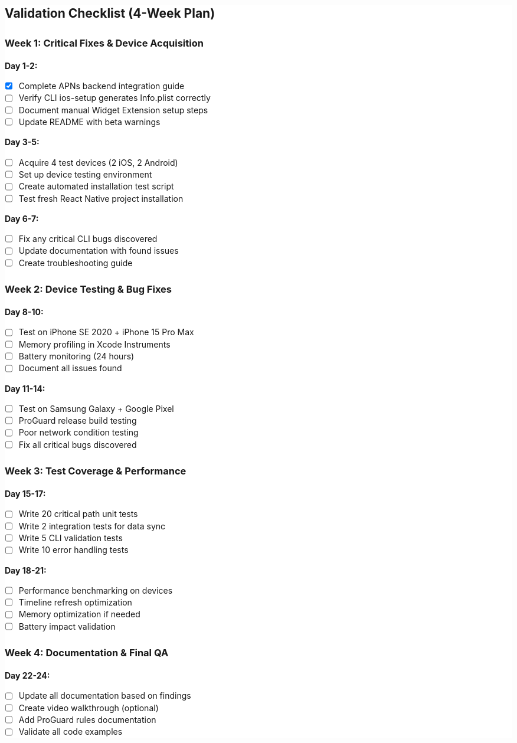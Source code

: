 ## Validation Checklist (4-Week Plan)

### Week 1: Critical Fixes & Device Acquisition

**Day 1-2:**
- [x] Complete APNs backend integration guide
- [ ] Verify CLI ios-setup generates Info.plist correctly
- [ ] Document manual Widget Extension setup steps
- [ ] Update README with beta warnings

**Day 3-5:**
- [ ] Acquire 4 test devices (2 iOS, 2 Android)
- [ ] Set up device testing environment
- [ ] Create automated installation test script
- [ ] Test fresh React Native project installation

**Day 6-7:**
- [ ] Fix any critical CLI bugs discovered
- [ ] Update documentation with found issues
- [ ] Create troubleshooting guide

### Week 2: Device Testing & Bug Fixes

**Day 8-10:**
- [ ] Test on iPhone SE 2020 + iPhone 15 Pro Max
- [ ] Memory profiling in Xcode Instruments
- [ ] Battery monitoring (24 hours)
- [ ] Document all issues found

**Day 11-14:**
- [ ] Test on Samsung Galaxy + Google Pixel
- [ ] ProGuard release build testing
- [ ] Poor network condition testing
- [ ] Fix all critical bugs discovered

### Week 3: Test Coverage & Performance

**Day 15-17:**
- [ ] Write 20 critical path unit tests
- [ ] Write 2 integration tests for data sync
- [ ] Write 5 CLI validation tests
- [ ] Write 10 error handling tests

**Day 18-21:**
- [ ] Performance benchmarking on devices
- [ ] Timeline refresh optimization
- [ ] Memory optimization if needed
- [ ] Battery impact validation

### Week 4: Documentation & Final QA

**Day 22-24:**
- [ ] Update all documentation based on findings
- [ ] Create video walkthrough (optional)
- [ ] Add ProGuard rules documentation
- [ ] Validate all code examples
